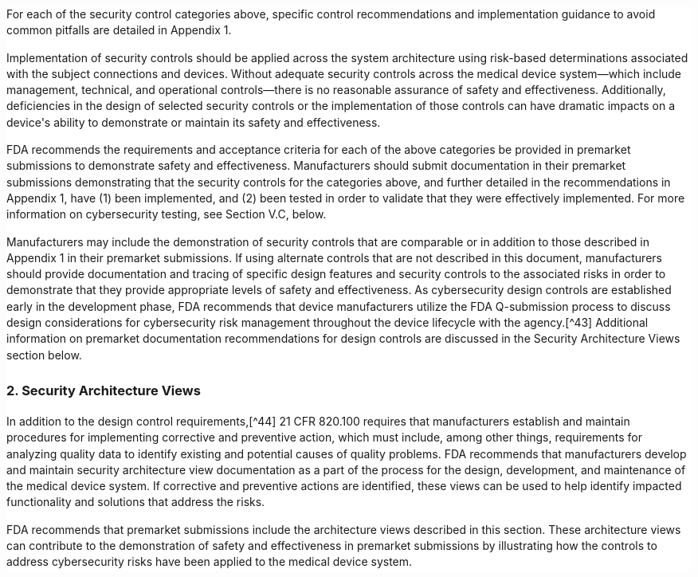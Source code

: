 For each of the security control categories above, specific control recommendations and implementation guidance to avoid common pitfalls are detailed in Appendix 1.

Implementation of security controls should be applied across the system architecture using risk-based determinations associated with the subject connections and devices. Without adequate security controls across the medical device system—which include management, technical, and operational controls—there is no reasonable assurance of safety and effectiveness. Additionally, deficiencies in the design of selected security controls or the implementation of those controls can have dramatic impacts on a device's ability to demonstrate or maintain its safety and effectiveness.

FDA recommends the requirements and acceptance criteria for each of the above categories be provided in premarket submissions to demonstrate safety and effectiveness. Manufacturers should submit documentation in their premarket submissions demonstrating that the security controls for the categories above, and further detailed in the recommendations in Appendix 1, have (1) been implemented, and (2) been tested in order to validate that they were effectively implemented. For more information on cybersecurity testing, see Section V.C, below.

Manufacturers may include the demonstration of security controls that are comparable or in addition to those described in Appendix 1 in their premarket submissions. If using alternate controls that are not described in this document, manufacturers should provide documentation and tracing of specific design features and security controls to the associated risks in order to demonstrate that they provide appropriate levels of safety and effectiveness. As cybersecurity design controls are established early in the development phase, FDA recommends that device manufacturers utilize the FDA Q-submission process to discuss design considerations for cybersecurity risk management throughout the device lifecycle with the agency.[^43] Additional information on premarket documentation recommendations for design controls are discussed in the Security Architecture Views section below.

### 2. Security Architecture Views
In addition to the design control requirements,[^44] 21 CFR 820.100 requires that manufacturers establish and maintain procedures for implementing corrective and preventive action, which must include, among other things, requirements for analyzing quality data to identify existing and potential causes of quality problems. FDA recommends that manufacturers develop and maintain security architecture view documentation as a part of the process for the design, development, and maintenance of the medical device system. If corrective and preventive actions are identified, these views can be used to help identify impacted functionality and solutions that address the risks.

FDA recommends that premarket submissions include the architecture views described in this section. These architecture views can contribute to the demonstration of safety and effectiveness in premarket submissions by illustrating how the controls to address cybersecurity risks have been applied to the medical device system.



[^1]: For the purposes of this guidance, "device software function" means a software function that meets the definition of a device in section 201(h) of the Federal Food, Drug, and Cosmetic Act (FD&C Act). For the purposes of this guidance, the term "function" is a distinct purpose of the product, which could be the intended use or a subset of the intended use of the product. For more information, see FDA's guidance "[Multiple Function Device Products: Policy and Considerations](https://www.fda.gov/regulatory-information/search-fda-guidance-documents/multiple-function-device-products-policy-and-considerations)." 본 가이던스의 목적상, "기기 소프트웨어 기능"은 연방 식품, 의약품 및 화장품법(FD&C법) 201(h)조의 기기 정의를 충족하는 소프트웨어 기능을 의미합니다. 본 가이던스의 목적상, "기능"이라는 용어는 제품의 의도된 사용 또는 제품의 의도된 사용의 하위 집합이 될 수 있는 제품의 명확한 목적을 의미합니다. 자세한 정보는 FDA의 가이던스 "[다기능 의료기기 제품: 정책 및 고려사항](https://www.fda.gov/regulatory-information/search-fda-guidance-documents/multiple-function-device-products-policy-and-considerations)"을 참조하십시오.
[^2]: 21 CFR 3.2(e).
[^3]: 21 CFR 4.2.
[^4]: This guidance has been prepared by CDRH and CBER, in consultation with the Center for Drug Evaluation and Research (CDER) and the Office of Combination Products (OCP). 본 가이던스는 의약품 평가 연구 센터(CDER) 및 복합 제품 사무소(OCP)와 협의하여 CDRH와 CBER에서 작성되었습니다.
[^5]: For more information on the WannaCry Ransomware attack, see [Indicators Associated With WannaCry Ransomware](https://www.cisa.gov/news-events/alerts/2017/05/12/indicators-associated-wannacry-ransomware). WannaCry 랜섬웨어 공격에 대한 자세한 정보는 [WannaCry 랜섬웨어 관련 지표](https://www.cisa.gov/news-events/alerts/2017/05/12/indicators-associated-wannacry-ransomware)를 참조하십시오.
[^6]: For the purposes of this guidance, we consider "ransomware" an ever-evolving form of malware designed to encrypt files on a device, rendering any files and the systems that rely on them unusable. This definition is cited from the Cybersecurity & Infrastructure Security Agency's (CISA's) webpage [Ransomware 101](https://www.cisa.gov/stopransomware). 본 가이던스의 목적상, "랜섬웨어"는 기기의 파일을 암호화하여 모든 파일과 이에 의존하는 시스템을 사용할 수 없게 만들도록 설계된 끊임없이 진화하는 형태의 악성 소프트웨어로 간주합니다. 이 정의는 사이버보안 및 인프라 보안국(CISA)의 웹페이지 [랜섬웨어 101](https://www.cisa.gov/stopransomware)에서 인용되었습니다.
[^7]: For more information, see [FDA's Cybersecurity webpage](https://www.fda.gov/medical-devices/digital-health-center-excellence/cybersecurity). 자세한 정보는 [FDA의 사이버보안 웹페이지](https://www.fda.gov/medical-devices/digital-health-center-excellence/cybersecurity)를 참조하십시오.
[^8]: For more information, see FDA's [SweynTooth Cybersecurity Vulnerabilities May Affect Certain Medical Devices: FDA Safety Communication](https://www.fda.gov/medical-devices/safety-communications/sweyntooth-cybersecurity-vulnerabilities-may-affect-certain-medical-devices-fda-safety-communication). 자세한 정보는 FDA의 [SweynTooth 사이버보안 취약점이 특정 의료기기에 영향을 미칠 수 있음: FDA 안전성 통신](https://www.fda.gov/medical-devices/safety-communications/sweyntooth-cybersecurity-vulnerabilities-may-affect-certain-medical-devices-fda-safety-communication)을 참조하십시오.
[^9]: For more information on the German hospital ransomware attack, see [The untold story of a cyberattack, a hospital and a dying woman](https://www.wired.com/story/ransomware-hospital-death-germany/). 독일 병원 랜섬웨어 공격에 대한 자세한 정보는 [사이버 공격, 병원, 그리고 죽어가는 여성의 알려지지 않은 이야기](https://www.wired.com/story/ransomware-hospital-death-germany/)를 참조하십시오.
[^10]: See Appendix 5, Terminology. 부록 5, 용어를 참조하십시오.
[^11]: See [89 FR 7496](https://www.federalregister.gov/documents/2024/02/02/2024-02011/medical-devices-quality-system-regulation-amendments). [89 FR 7496](https://www.federalregister.gov/documents/2024/02/02/2024-02011/medical-devices-quality-system-regulation-amendments)을 참조하십시오.
[^12]: See 89 FR 7496 at 7505. On February 2, 2024, FDA issued a final rule amending the device Quality System Regulation, 21 CFR Part 820, to align more closely with international consensus standards for devices (89 FR 7496). This final rule will take effect on February 2, 2026. Once in effect, this rule will withdraw the majority of the current requirements in Part 820 and instead incorporate by reference the 2016 edition of the International Organization for Standardization (ISO) 13485, Medical devices - Quality management systems – Requirements for regulatory purposes, in Part 820. As stated in the final rule, the requirements in ISO 13485 are, when taken in totality, substantially similar to the requirements of the current Part 820, providing a similar level of assurance in a firm's quality management system and ability to consistently manufacture devices that are safe and effective and otherwise in compliance with the FD&C Act. When the final rule takes effect, FDA will also update this guidance, including the references to provisions in Part 820 in this guidance to be consistent with the rule. 89 FR 7496의 7505를 참조하십시오. 2024년 2월 2일, FDA는 기기에 대한 국제 합의 표준과 더 밀접하게 일치하도록 기기 품질 시스템 규정인 21 CFR Part 820을 수정하는 최종 규칙을 발행했습니다(89 FR 7496). 이 최종 규칙은 2026년 2월 2일에 발효됩니다. 발효되면, 이 규칙은 Part 820의 현재 요구사항의 대부분을 철회하고 대신 국제표준화기구(ISO) 13485, 의료기기 - 품질 관리 시스템 - 규제 목적을 위한 요구사항의 2016년 판을 Part 820에 참조로 통합합니다. 최종 규칙에 명시된 바와 같이, ISO 13485의 요구사항은 전체적으로 볼 때 현재 Part 820의 요구사항과 실질적으로 유사하며, 기업의 품질 관리 시스템과 안전하고 효과적이며 FD&C법을 준수하는 기기를 일관되게 제조할 수 있는 능력에 대해 유사한 수준의 보증을 제공합니다. 최종 규칙이 발효되면, FDA는 규칙과 일관되도록 본 가이던스의 Part 820 조항에 대한 참조를 포함하여 본 가이던스도 업데이트할 것입니다.
[^13]: While section 524B(b)(4) of the FD&C Act authorizes FDA to promulgate additional cybersecurity requirements via regulation, FDA is not required to promulgate a regulation to elaborate on the new requirements specified in section 524B of the FD&C Act. FD&C법 524B(b)(4)조는 FDA가 규정을 통해 추가적인 사이버보안 요구사항을 공포할 수 있는 권한을 부여하지만, FDA는 FD&C법 524B조에 명시된 새로운 요구사항을 상세히 설명하기 위해 규정을 공포할 필요는 없습니다.
[^14]: In addition to the cybersecurity requirements set forth in section 524B(b) of the FD&C Act, section 524B(b)(4) of the FD&C Act requires cyber device manufacturers to comply with any other such requirements FDA sets forth in regulations "to demonstrate reasonable assurance that the device and related systems are cybersecure." FD&C법 524B(b)조에 명시된 사이버보안 요구사항 외에도, FD&C법 524B(b)(4)조는 사이버 기기 제조업체가 "기기 및 관련 시스템이 사이버 보안이 확보되었다는 합리적인 보증을 입증하기 위해" FDA가 규정으로 정하는 기타 요구사항을 준수하도록 요구합니다.
[^15]: In the postmarket context, design controls may also be important to ensure medical device cybersecurity and maintain medical device safety and effectiveness. FDA recommends that device manufacturers implement comprehensive cybersecurity risk management programs and documentation consistent with the QS regulation, including but not limited to complaint handling (21 CFR 820.198), quality audit (21 CFR 820.22), corrective and preventive action (21 CFR 820.100), software validation and risk analysis (21 CFR 820.30(g)), and servicing (21 CFR 820.200). 시판 후 맥락에서, 설계 통제는 의료기기 사이버보안을 보장하고 의료기기 안전성과 효과성을 유지하는 데도 중요할 수 있습니다. FDA는 기기 제조업체가 불만 처리(21 CFR 820.198), 품질 감사(21 CFR 820.22), 시정 및 예방 조치(21 CFR 820.100), 소프트웨어 검증 및 위험 분석(21 CFR 820.30(g)), 그리고 서비스 제공(21 CFR 820.200)을 포함하되 이에 국한되지 않는 QS 규정과 일치하는 포괄적인 사이버보안 위험 관리 프로그램 및 문서를 구현할 것을 권장합니다.
[^16]: The recommendations in this guidance are not intended to suggest that FDA will evaluate an applicant's compliance with the QS regulation as part of its premarket submission under section 510(k) of the FD&C Act in our determination of a device's substantial equivalence, as this is not a requirement for such decision under section 513(i) of the FD&C Act. This guidance is intended to explain how FDA evaluates the performance of device cybersecurity and the cybersecurity outputs of activities that are part and parcel of QS regulation compliance, and explain how the QS regulation can be leveraged to demonstrate these performance outputs. 본 가이던스의 권장사항은 FDA가 기기의 실질적 동등성 결정에서 FD&C법 510(k)조에 따른 시판 전 제출의 일부로 신청자의 QS 규정 준수를 평가할 것임을 시사하기 위한 것이 아니며, 이는 FD&C법 513(i)조에 따른 그러한 결정에 대한 요구사항이 아닙니다. 본 가이던스는 FDA가 기기 사이버보안의 성능과 QS 규정 준수의 일부인 활동의 사이버보안 산출물을 어떻게 평가하는지 설명하고, QS 규정이 이러한 성능 산출물을 입증하기 위해 어떻게 활용될 수 있는지 설명하기 위한 것입니다.
[^17]: See 21 CFR 820.30. 21 CFR 820.30을 참조하십시오.
[^18]: Manufacturers may not be able to account for all potential environments of use, but should consider the range of use environments and ensure the risks are identified and controlled for the worst-case environments of use (e.g., least secure expected network configuration(s)). 제조업체는 모든 잠재적 사용 환경을 설명할 수 없을 수 있지만, 사용 환경의 범위를 고려하고 최악의 사용 환경(예: 가장 안전하지 않은 예상 네트워크 구성)에 대해 위험이 식별되고 통제되도록 보장해야 합니다.
[^19]: For more information on reasonably foreseeable misuse, see the IMDRF final guidance "[Principles and Practices for Medical Device Cybersecurity](https://www.imdrf.org/sites/default/files/docs/imdrf/final/technical/imdrf-tech-200318-pp-mdc-n60.pdf)." 합리적으로 예견 가능한 오용에 대한 자세한 정보는 IMDRF 최종 가이던스 "[의료기기 사이버보안을 위한 원칙 및 관행](https://www.imdrf.org/sites/default/files/docs/imdrf/final/technical/imdrf-tech-200318-pp-mdc-n60.pdf)"을 참조하십시오.
[^20]: As previously discussed, section 524B of the FD&C Act requires the submission of certain documentation for cyber devices. See Section VII of this guidance for more information on cyber devices. 앞서 논의한 바와 같이, FD&C법 524B조는 사이버 기기에 대한 특정 문서의 제출을 요구합니다. 사이버 기기에 대한 자세한 정보는 본 가이던스의 섹션 VII을 참조하십시오.
[^21]: For more information regarding the substantial equivalence review standard, please refer to FDA's guidance, "[The 510(k) Program: Evaluating Substantial Equivalence in Premarket Notifications [510(k)]](https://www.fda.gov/regulatory-information/search-fda-guidance-documents/510k-program-evaluating-substantial-equivalence-premarket-notifications-510k)." 실질적 동등성 검토 기준에 관한 자세한 정보는 FDA의 가이던스 "[510(k) 프로그램: 시판 전 신고[510(k)]에서 실질적 동등성 평가](https://www.fda.gov/regulatory-information/search-fda-guidance-documents/510k-program-evaluating-substantial-equivalence-premarket-notifications-510k)"를 참조하십시오.